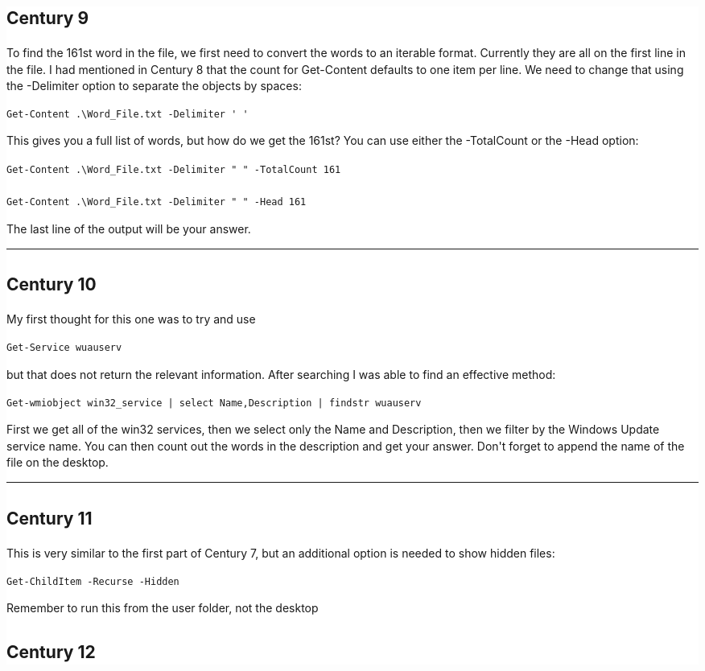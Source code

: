 ## Century 9

To find the 161st word in the file, we first need to convert the words to an iterable format. Currently they are all on the first line in the file. I had mentioned in Century 8 that the count for Get-Content defaults to one item per line. We need to change that using the -Delimiter option to separate the objects by spaces:

```
Get-Content .\Word_File.txt -Delimiter ' '
```

This gives you a full list of words, but how do we get the 161st? You can use either the -TotalCount or the -Head option:

```
Get-Content .\Word_File.txt -Delimiter " " -TotalCount 161

Get-Content .\Word_File.txt -Delimiter " " -Head 161
```

The last line of the output will be your answer.

---
## Century 10

My first thought for this one was to try and use

```
Get-Service wuauserv
```

but that does not return the relevant information. After searching I was able to find an effective method:

```
Get-wmiobject win32_service | select Name,Description | findstr wuauserv
```

First we get all of the win32 services, then we select only the Name and Description, then we filter by the Windows Update service name. You can then count out the words in the description and get your answer. Don't forget to append the name of the file on the desktop.

---
## Century 11

This is very similar to the first part of Century 7, but an additional option is needed to show hidden files:

```
Get-ChildItem -Recurse -Hidden
```

Remember to run this from the user folder, not the desktop


## Century 12
